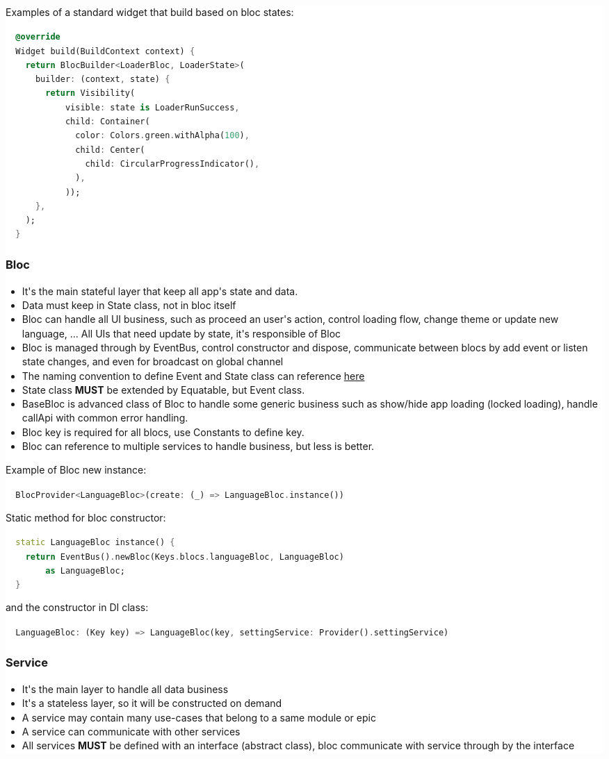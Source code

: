 Examples of a standard widget that build based on bloc states:
```dart
  @override
  Widget build(BuildContext context) {
    return BlocBuilder<LoaderBloc, LoaderState>(
      builder: (context, state) {
        return Visibility(
            visible: state is LoaderRunSuccess,
            child: Container(
              color: Colors.green.withAlpha(100),
              child: Center(
                child: CircularProgressIndicator(),
              ),
            ));
      },
    );
  }
```

### Bloc
- It's the main stateful layer that keep all app's state and data.
- Data must keep in State class, not in bloc itself 
- Bloc can handle all UI business, such as proceed an user's action, control loading flow, change theme or update new language, ... All UIs that need update by state, it's responsible of Bloc
- Bloc is managed through by EventBus, control constructor and dispose, communicate between blocs by add event or listen state changes, and even for broadcast on global channel
- The naming convention to define Event and State class can reference [here](https://bloclibrary.dev/#/blocnamingconventions)
- State class **MUST** be extended by Equatable, but Event class.
- BaseBloc is advanced class of Bloc to handle some generic business such as show/hide app loading (locked loading), handle callApi with common error handling.
- Bloc key is required for all blocs, use Constants to define key.
- Bloc can reference to multiple services to handle business, but less is better.

Example of Bloc new instance:
```dart
  BlocProvider<LanguageBloc>(create: (_) => LanguageBloc.instance())
```

Static method for bloc constructor:
```dart
  static LanguageBloc instance() {
    return EventBus().newBloc(Keys.blocs.languageBloc, LanguageBloc)
        as LanguageBloc;
  }
```

and the constructor in DI class:
```dart
  LanguageBloc: (Key key) => LanguageBloc(key, settingService: Provider().settingService)
```

### Service
- It's the main layer to handle all data business
- It's a stateless layer, so it will be constructed on demand
- A service may contain many use-cases that belong to a same module or epic
- A service can communicate with other services
- All services **MUST** be defined with an interface (abstract class), bloc communicate with service through by the interface 
